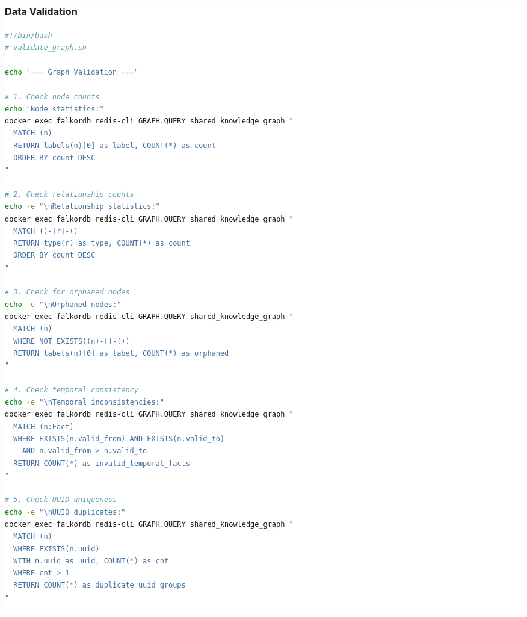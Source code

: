 ### Data Validation

```bash
#!/bin/bash
# validate_graph.sh

echo "=== Graph Validation ==="

# 1. Check node counts
echo "Node statistics:"
docker exec falkordb redis-cli GRAPH.QUERY shared_knowledge_graph "
  MATCH (n)
  RETURN labels(n)[0] as label, COUNT(*) as count
  ORDER BY count DESC
"

# 2. Check relationship counts
echo -e "\nRelationship statistics:"
docker exec falkordb redis-cli GRAPH.QUERY shared_knowledge_graph "
  MATCH ()-[r]-()
  RETURN type(r) as type, COUNT(*) as count
  ORDER BY count DESC
"

# 3. Check for orphaned nodes
echo -e "\nOrphaned nodes:"
docker exec falkordb redis-cli GRAPH.QUERY shared_knowledge_graph "
  MATCH (n)
  WHERE NOT EXISTS((n)-[]-())
  RETURN labels(n)[0] as label, COUNT(*) as orphaned
"

# 4. Check temporal consistency
echo -e "\nTemporal inconsistencies:"
docker exec falkordb redis-cli GRAPH.QUERY shared_knowledge_graph "
  MATCH (n:Fact)
  WHERE EXISTS(n.valid_from) AND EXISTS(n.valid_to)
    AND n.valid_from > n.valid_to
  RETURN COUNT(*) as invalid_temporal_facts
"

# 5. Check UUID uniqueness
echo -e "\nUUID duplicates:"
docker exec falkordb redis-cli GRAPH.QUERY shared_knowledge_graph "
  MATCH (n)
  WHERE EXISTS(n.uuid)
  WITH n.uuid as uuid, COUNT(*) as cnt
  WHERE cnt > 1
  RETURN COUNT(*) as duplicate_uuid_groups
"
```

---